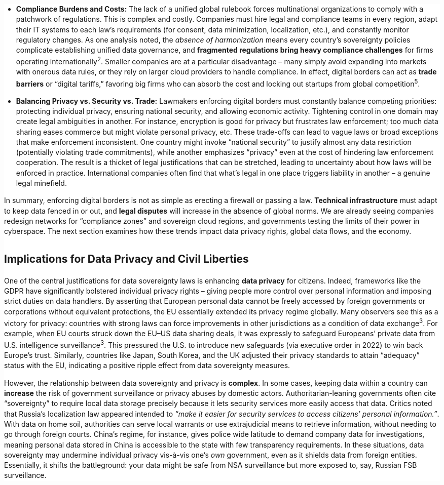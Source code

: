 - **Compliance Burdens and Costs:** The lack of a unified global rulebook forces multinational organizations to comply with a patchwork of regulations. This is complex and costly. Companies must hire legal and compliance teams in every region, adapt their IT systems to each law’s requirements (for consent, data minimization, localization, etc.), and constantly monitor regulatory changes. As one analysis noted, the *absence of harmonization* means every country’s sovereignty policies complicate establishing unified data governance, and **fragmented regulations bring heavy compliance challenges** for firms operating internationally<sup>2</sup>. Smaller companies are at a particular disadvantage – many simply avoid expanding into markets with onerous data rules, or they rely on larger cloud providers to handle compliance. In effect, digital borders can act as **trade barriers** or “digital tariffs,” favoring big firms who can absorb the cost and locking out startups from global competition<sup>5</sup>.

- **Balancing Privacy vs. Security vs. Trade:** Lawmakers enforcing digital borders must constantly balance competing priorities: protecting individual privacy, ensuring national security, and allowing economic activity. Tightening control in one domain may create legal ambiguities in another. For instance, encryption is good for privacy but frustrates law enforcement; too much data sharing eases commerce but might violate personal privacy, etc. These trade-offs can lead to vague laws or broad exceptions that make enforcement inconsistent. One country might invoke “national security” to justify almost any data restriction (potentially violating trade commitments), while another emphasizes “privacy” even at the cost of hindering law enforcement cooperation. The result is a thicket of legal justifications that can be stretched, leading to uncertainty about how laws will be enforced in practice. International companies often find that what’s legal in one place triggers liability in another – a genuine legal minefield.

In summary, enforcing digital borders is not as simple as erecting a firewall or passing a law. **Technical infrastructure** must adapt to keep data fenced in or out, and **legal disputes** will increase in the absence of global norms. We are already seeing companies redesign networks for “compliance zones” and sovereign cloud regions, and governments testing the limits of their power in cyberspace. The next section examines how these trends impact data privacy rights, global data flows, and the economy.

## Implications for Data Privacy and Civil Liberties

One of the central justifications for data sovereignty laws is enhancing **data privacy** for citizens. Indeed, frameworks like the GDPR have significantly bolstered individual privacy rights – giving people more control over personal information and imposing strict duties on data handlers. By asserting that European personal data cannot be freely accessed by foreign governments or corporations without equivalent protections, the EU essentially extended its privacy regime globally. Many observers see this as a victory for privacy: countries with strong laws can force improvements in other jurisdictions as a condition of data exchange<sup>3</sup>. For example, when EU courts struck down the EU–US data sharing deals, it was expressly to safeguard Europeans’ private data from U.S. intelligence surveillance<sup>3</sup>. This pressured the U.S. to introduce new safeguards (via executive order in 2022) to win back Europe’s trust. Similarly, countries like Japan, South Korea, and the UK adjusted their privacy standards to attain “adequacy” status with the EU, indicating a positive ripple effect from data sovereignty measures.

However, the relationship between data sovereignty and privacy is **complex**. In some cases, keeping data within a country can **increase** the risk of government surveillance or privacy abuses by domestic actors. Authoritarian-leaning governments often cite “sovereignty” to require local data storage precisely because it lets security services more easily access that data. Critics noted that Russia’s localization law appeared intended to *“make it easier for security services to access citizens’ personal information.”*. With data on home soil, authorities can serve local warrants or use extrajudicial means to retrieve information, without needing to go through foreign courts. China’s regime, for instance, gives police wide latitude to demand company data for investigations, meaning personal data stored in China is accessible to the state with few transparency requirements. In these situations, data sovereignty may undermine individual privacy vis-à-vis one’s *own* government, even as it shields data from foreign entities. Essentially, it shifts the battleground: your data might be safe from NSA surveillance but more exposed to, say, Russian FSB surveillance.
